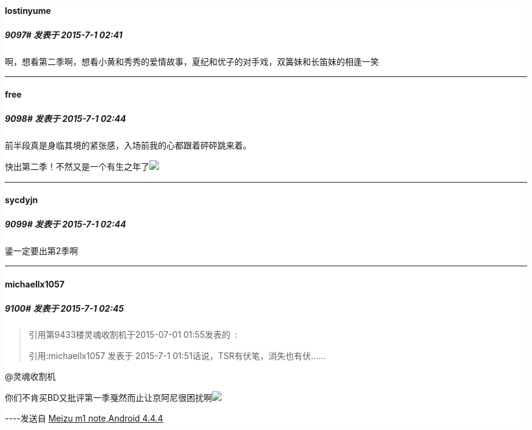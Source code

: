 ####  lostinyume  
##### 9097#       发表于 2015-7-1 02:41




啊，想看第二季啊，想看小黄和秀秀的爱情故事，夏纪和优子的对手戏，双簧妹和长笛妹的相逢一笑







-----

####  free  
##### 9098#       发表于 2015-7-1 02:44




前半段真是身临其境的紧张感，入场前我的心都跟着砰砰跳来着。


快出第二季！不然又是一个有生之年了<img src="https://static.saraba1st.com/image/smiley/face/02.gif" referrerpolicy="no-referrer">








-----

####  sycdyjn  
##### 9099#       发表于 2015-7-1 02:44




鋈一定要出第2季啊







-----

####  michaellx1057  
##### 9100#       发表于 2015-7-1 02:45



<blockquote>引用第9433楼灵魂收割机于2015-07-01 01:55发表的  :

引用:michaellx1057 发表于 2015-7-1 01:51话说，TSR有伏笔，消失也有伏......</blockquote>
@灵魂收割机

你们不肯买BD又批评第一季戛然而止让京阿尼很困扰啊<img src="https://static.saraba1st.com/image/smiley/normal/056.gif" referrerpolicy="no-referrer">


----发送自 [Meizu m1 note,Android 4.4.4](http://stage1.5j4m.com/?1.17) 


